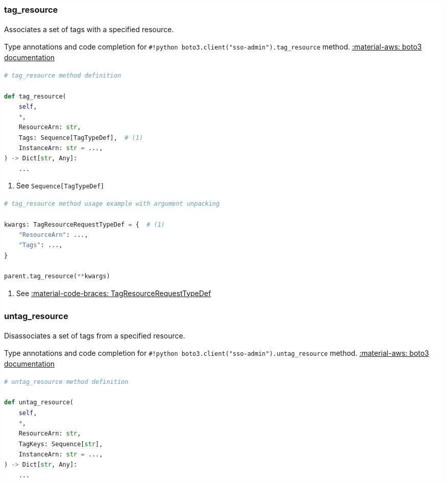 ### tag\_resource

Associates a set of tags with a specified resource.

Type annotations and code completion for `#!python boto3.client("sso-admin").tag_resource` method.
[:material-aws: boto3 documentation](https://boto3.amazonaws.com/v1/documentation/api/latest/reference/services/sso-admin/client/tag_resource.html)

```python
# tag_resource method definition

def tag_resource(
    self,
    *,
    ResourceArn: str,
    Tags: Sequence[TagTypeDef],  # (1)
    InstanceArn: str = ...,
) -> Dict[str, Any]:
    ...
```

1. See `Sequence[TagTypeDef]`


```python
# tag_resource method usage example with argument unpacking

kwargs: TagResourceRequestTypeDef = {  # (1)
    "ResourceArn": ...,
    "Tags": ...,
}

parent.tag_resource(**kwargs)
```

1. See [:material-code-braces: TagResourceRequestTypeDef](./type_defs.md#tagresourcerequesttypedef)

### untag\_resource

Disassociates a set of tags from a specified resource.

Type annotations and code completion for `#!python boto3.client("sso-admin").untag_resource` method.
[:material-aws: boto3 documentation](https://boto3.amazonaws.com/v1/documentation/api/latest/reference/services/sso-admin/client/untag_resource.html)

```python
# untag_resource method definition

def untag_resource(
    self,
    *,
    ResourceArn: str,
    TagKeys: Sequence[str],
    InstanceArn: str = ...,
) -> Dict[str, Any]:
    ...
```
